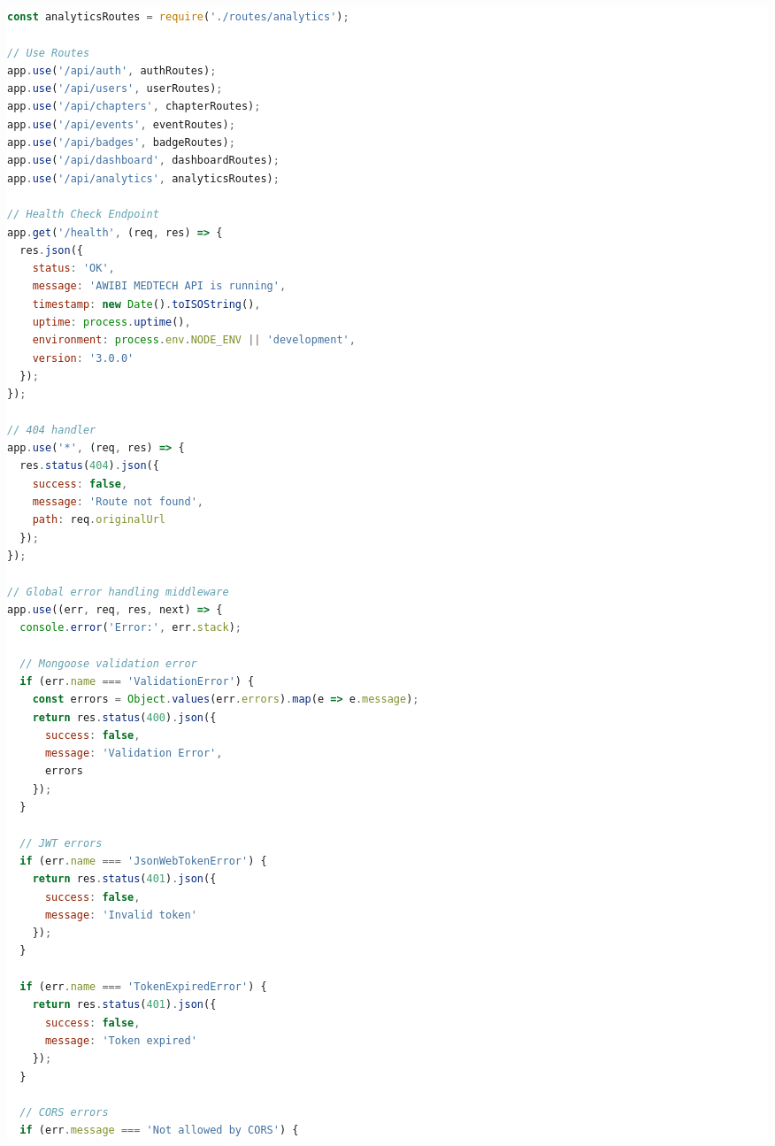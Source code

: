 ```javascript
const analyticsRoutes = require('./routes/analytics');

// Use Routes
app.use('/api/auth', authRoutes);
app.use('/api/users', userRoutes);
app.use('/api/chapters', chapterRoutes);
app.use('/api/events', eventRoutes);
app.use('/api/badges', badgeRoutes);
app.use('/api/dashboard', dashboardRoutes);
app.use('/api/analytics', analyticsRoutes);

// Health Check Endpoint
app.get('/health', (req, res) => {
  res.json({ 
    status: 'OK', 
    message: 'AWIBI MEDTECH API is running',
    timestamp: new Date().toISOString(),
    uptime: process.uptime(),
    environment: process.env.NODE_ENV || 'development',
    version: '3.0.0'
  });
});

// 404 handler
app.use('*', (req, res) => {
  res.status(404).json({
    success: false,
    message: 'Route not found',
    path: req.originalUrl
  });
});

// Global error handling middleware
app.use((err, req, res, next) => {
  console.error('Error:', err.stack);
  
  // Mongoose validation error
  if (err.name === 'ValidationError') {
    const errors = Object.values(err.errors).map(e => e.message);
    return res.status(400).json({
      success: false,
      message: 'Validation Error',
      errors
    });
  }
  
  // JWT errors
  if (err.name === 'JsonWebTokenError') {
    return res.status(401).json({
      success: false,
      message: 'Invalid token'
    });
  }
  
  if (err.name === 'TokenExpiredError') {
    return res.status(401).json({
      success: false,
      message: 'Token expired'
    });
  }
  
  // CORS errors
  if (err.message === 'Not allowed by CORS') {
```